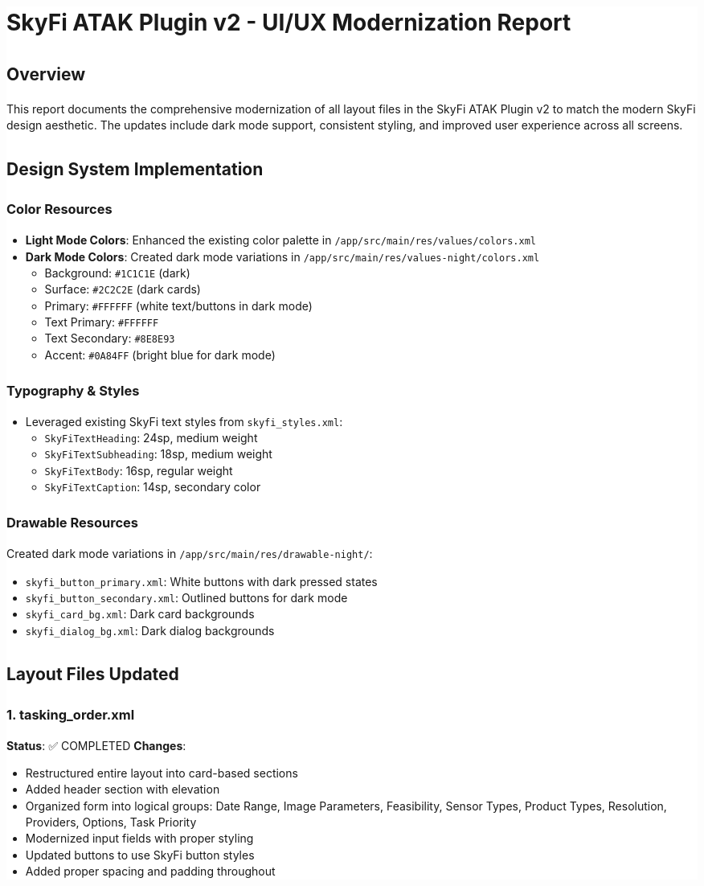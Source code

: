 # SkyFi ATAK Plugin v2 - UI/UX Modernization Report

## Overview
This report documents the comprehensive modernization of all layout files in the SkyFi ATAK Plugin v2 to match the modern SkyFi design aesthetic. The updates include dark mode support, consistent styling, and improved user experience across all screens.

## Design System Implementation

### Color Resources
- **Light Mode Colors**: Enhanced the existing color palette in `/app/src/main/res/values/colors.xml`
- **Dark Mode Colors**: Created dark mode variations in `/app/src/main/res/values-night/colors.xml`
  - Background: `#1C1C1E` (dark)
  - Surface: `#2C2C2E` (dark cards)
  - Primary: `#FFFFFF` (white text/buttons in dark mode)
  - Text Primary: `#FFFFFF`
  - Text Secondary: `#8E8E93`
  - Accent: `#0A84FF` (bright blue for dark mode)

### Typography & Styles
- Leveraged existing SkyFi text styles from `skyfi_styles.xml`:
  - `SkyFiTextHeading`: 24sp, medium weight
  - `SkyFiTextSubheading`: 18sp, medium weight
  - `SkyFiTextBody`: 16sp, regular weight
  - `SkyFiTextCaption`: 14sp, secondary color

### Drawable Resources
Created dark mode variations in `/app/src/main/res/drawable-night/`:
- `skyfi_button_primary.xml`: White buttons with dark pressed states
- `skyfi_button_secondary.xml`: Outlined buttons for dark mode
- `skyfi_card_bg.xml`: Dark card backgrounds
- `skyfi_dialog_bg.xml`: Dark dialog backgrounds

## Layout Files Updated

### 1. tasking_order.xml
**Status**: ✅ COMPLETED
**Changes**:
- Restructured entire layout into card-based sections
- Added header section with elevation
- Organized form into logical groups: Date Range, Image Parameters, Feasibility, Sensor Types, Product Types, Resolution, Providers, Options, Task Priority
- Modernized input fields with proper styling
- Updated buttons to use SkyFi button styles
- Added proper spacing and padding throughout
